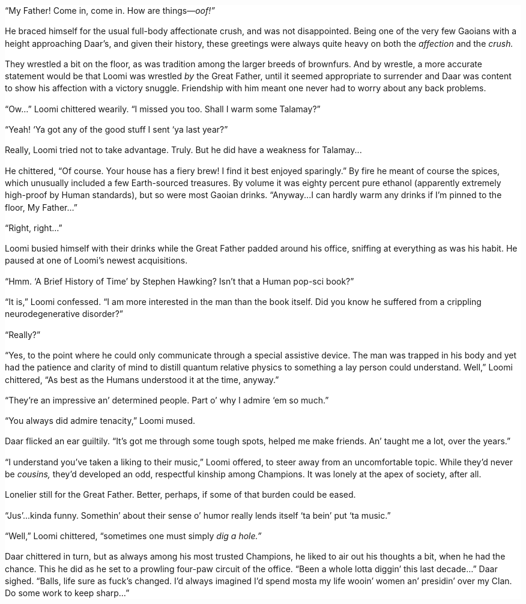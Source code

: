 “My Father! Come in, come in. How are things—*oof!”*

He braced himself for the usual full-body affectionate crush, and was not disappointed. Being one of the very few Gaoians with a height approaching Daar’s, and given their history, these greetings were always quite heavy on both the *affection* and the *crush.*

They wrestled a bit on the floor, as was tradition among the larger breeds of brownfurs. And by wrestle, a more accurate statement would be that Loomi was wrestled *by* the Great Father, until it seemed appropriate to surrender and Daar was content to show his affection with a victory snuggle. Friendship with him meant one never had to worry about any back problems.

“Ow…” Loomi chittered wearily. “I missed you too. Shall I warm some Talamay?”

“Yeah! ‘Ya got any of the good stuff I sent ‘ya last year?”

Really, Loomi tried not to take advantage. Truly. But he did have a weakness for Talamay...

He chittered, “Of course. Your house has a fiery brew! I find it best enjoyed sparingly.” By fire he meant of course the spices, which unusually included a few Earth-sourced treasures. By volume it was eighty percent pure ethanol (apparently extremely high-proof by Human standards), but so were most Gaoian drinks. “Anyway...I can hardly warm any drinks if I’m pinned to the floor, My Father…”

“Right, right…”

Loomi busied himself with their drinks while the Great Father padded around his office, sniffing at everything as was his habit. He paused at one of Loomi’s newest acquisitions.

“Hmm. ‘A Brief History of Time’ by Stephen Hawking? Isn’t that a Human pop-sci book?”

“It is,” Loomi confessed. “I am more interested in the man than the book itself. Did you know he suffered from a crippling neurodegenerative disorder?”

“Really?”

“Yes, to the point where he could only communicate through a special assistive device. The man was trapped in his body and yet had the patience and clarity of mind to distill quantum relative physics to something a lay person could understand. Well,” Loomi chittered, “As best as the Humans understood it at the time, anyway.”

“They’re an impressive an’ determined people. Part o’ why I admire ‘em so much.”

“You always did admire tenacity,” Loomi mused.

Daar flicked an ear guiltily. “It’s got me through some tough spots, helped me make friends. An’ taught me a lot, over the years.”

“I understand you’ve taken a liking to their music,” Loomi offered, to steer away from an uncomfortable topic. While they’d never be *cousins,* they’d developed an odd, respectful kinship among Champions. It was lonely at the apex of society, after all.

Lonelier still for the Great Father. Better, perhaps, if some of that burden could be eased.

“Jus’...kinda funny. Somethin’ about their sense o’ humor really lends itself ‘ta bein’ put ‘ta music.”

“Well,” Loomi chittered, “sometimes one must simply *dig a hole.”*

Daar chittered in turn, but as always among his most trusted Champions, he liked to air out his thoughts a bit, when he had the chance. This he did as he set to a prowling four-paw circuit of the office. “Been a whole lotta diggin’ this last decade…” Daar sighed. “Balls, life sure as fuck’s changed. I’d always imagined I’d spend mosta my life wooin’ women an’ presidin’ over my Clan. Do some work to keep sharp…”
